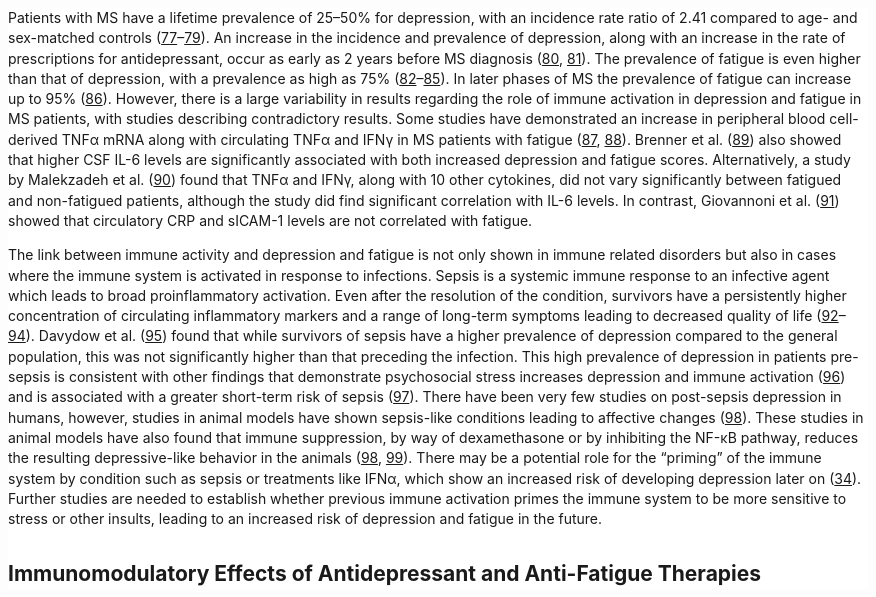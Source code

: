 Patients with MS have a lifetime prevalence of 25–50% for depression, with an incidence rate ratio of 2.41 compared to age- and sex-matched controls ([77](https://pmc.ncbi.nlm.nih.gov/articles/PMC6658985/#B77)–[79](https://pmc.ncbi.nlm.nih.gov/articles/PMC6658985/#B79)). An increase in the incidence and prevalence of depression, along with an increase in the rate of prescriptions for antidepressant, occur as early as 2 years before MS diagnosis ([80](https://pmc.ncbi.nlm.nih.gov/articles/PMC6658985/#B80), [81](https://pmc.ncbi.nlm.nih.gov/articles/PMC6658985/#B81)). The prevalence of fatigue is even higher than that of depression, with a prevalence as high as 75% ([82](https://pmc.ncbi.nlm.nih.gov/articles/PMC6658985/#B82)–[85](https://pmc.ncbi.nlm.nih.gov/articles/PMC6658985/#B85)). In later phases of MS the prevalence of fatigue can increase up to 95% ([86](https://pmc.ncbi.nlm.nih.gov/articles/PMC6658985/#B86)). However, there is a large variability in results regarding the role of immune activation in depression and fatigue in MS patients, with studies describing contradictory results. Some studies have demonstrated an increase in peripheral blood cell-derived TNFα mRNA along with circulating TNFα and IFNγ in MS patients with fatigue ([87](https://pmc.ncbi.nlm.nih.gov/articles/PMC6658985/#B87), [88](https://pmc.ncbi.nlm.nih.gov/articles/PMC6658985/#B88)). Brenner et al. ([89](https://pmc.ncbi.nlm.nih.gov/articles/PMC6658985/#B89)) also showed that higher CSF IL-6 levels are significantly associated with both increased depression and fatigue scores. Alternatively, a study by Malekzadeh et al. ([90](https://pmc.ncbi.nlm.nih.gov/articles/PMC6658985/#B90)) found that TNFα and IFNγ, along with 10 other cytokines, did not vary significantly between fatigued and non-fatigued patients, although the study did find significant correlation with IL-6 levels. In contrast, Giovannoni et al. ([91](https://pmc.ncbi.nlm.nih.gov/articles/PMC6658985/#B91)) showed that circulatory CRP and sICAM-1 levels are not correlated with fatigue.

The link between immune activity and depression and fatigue is not only shown in immune related disorders but also in cases where the immune system is activated in response to infections. Sepsis is a systemic immune response to an infective agent which leads to broad proinflammatory activation. Even after the resolution of the condition, survivors have a persistently higher concentration of circulating inflammatory markers and a range of long-term symptoms leading to decreased quality of life ([92](https://pmc.ncbi.nlm.nih.gov/articles/PMC6658985/#B92)–[94](https://pmc.ncbi.nlm.nih.gov/articles/PMC6658985/#B94)). Davydow et al. ([95](https://pmc.ncbi.nlm.nih.gov/articles/PMC6658985/#B95)) found that while survivors of sepsis have a higher prevalence of depression compared to the general population, this was not significantly higher than that preceding the infection. This high prevalence of depression in patients pre-sepsis is consistent with other findings that demonstrate psychosocial stress increases depression and immune activation ([96](https://pmc.ncbi.nlm.nih.gov/articles/PMC6658985/#B96)) and is associated with a greater short-term risk of sepsis ([97](https://pmc.ncbi.nlm.nih.gov/articles/PMC6658985/#B97)). There have been very few studies on post-sepsis depression in humans, however, studies in animal models have shown sepsis-like conditions leading to affective changes ([98](https://pmc.ncbi.nlm.nih.gov/articles/PMC6658985/#B98)). These studies in animal models have also found that immune suppression, by way of dexamethasone or by inhibiting the NF-κB pathway, reduces the resulting depressive-like behavior in the animals ([98](https://pmc.ncbi.nlm.nih.gov/articles/PMC6658985/#B98), [99](https://pmc.ncbi.nlm.nih.gov/articles/PMC6658985/#B99)). There may be a potential role for the “priming” of the immune system by condition such as sepsis or treatments like IFNα, which show an increased risk of developing depression later on ([34](https://pmc.ncbi.nlm.nih.gov/articles/PMC6658985/#B34)). Further studies are needed to establish whether previous immune activation primes the immune system to be more sensitive to stress or other insults, leading to an increased risk of depression and fatigue in the future.

## Immunomodulatory Effects of Antidepressant and Anti-Fatigue Therapies
